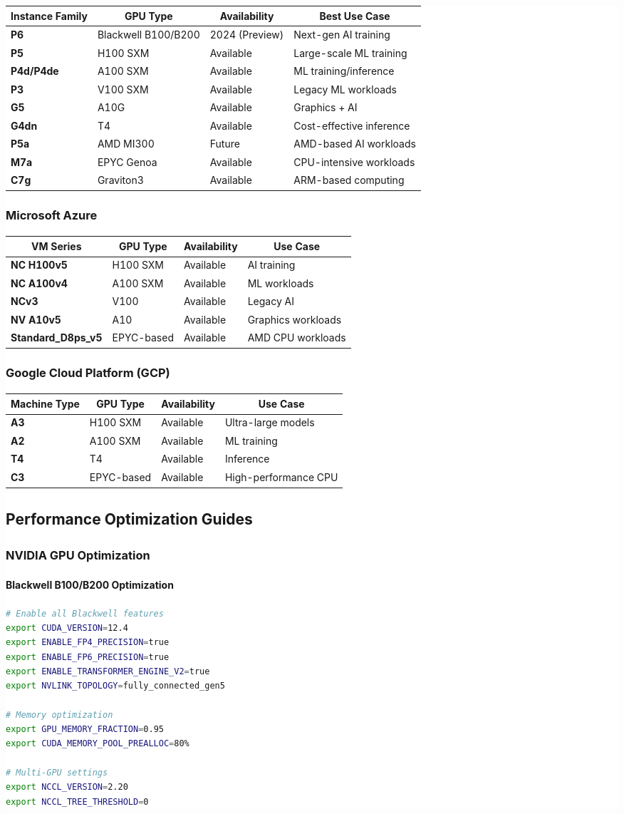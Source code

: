 | Instance Family | GPU Type | Availability | Best Use Case |
|----------------|----------|--------------|---------------|
| **P6** | Blackwell B100/B200 | 2024 (Preview) | Next-gen AI training |
| **P5** | H100 SXM | Available | Large-scale ML training |
| **P4d/P4de** | A100 SXM | Available | ML training/inference |
| **P3** | V100 SXM | Available | Legacy ML workloads |
| **G5** | A10G | Available | Graphics + AI |
| **G4dn** | T4 | Available | Cost-effective inference |
| **P5a** | AMD MI300 | Future | AMD-based AI workloads |
| **M7a** | EPYC Genoa | Available | CPU-intensive workloads |
| **C7g** | Graviton3 | Available | ARM-based computing |

### Microsoft Azure

| VM Series | GPU Type | Availability | Use Case |
|-----------|----------|--------------|----------|
| **NC H100v5** | H100 SXM | Available | AI training |
| **NC A100v4** | A100 SXM | Available | ML workloads |
| **NCv3** | V100 | Available | Legacy AI |
| **NV A10v5** | A10 | Available | Graphics workloads |
| **Standard_D8ps_v5** | EPYC-based | Available | AMD CPU workloads |

### Google Cloud Platform (GCP)

| Machine Type | GPU Type | Availability | Use Case |
|--------------|----------|--------------|----------|
| **A3** | H100 SXM | Available | Ultra-large models |
| **A2** | A100 SXM | Available | ML training |
| **T4** | T4 | Available | Inference |
| **C3** | EPYC-based | Available | High-performance CPU |

## Performance Optimization Guides

### NVIDIA GPU Optimization

#### Blackwell B100/B200 Optimization
```bash
# Enable all Blackwell features
export CUDA_VERSION=12.4
export ENABLE_FP4_PRECISION=true
export ENABLE_FP6_PRECISION=true
export ENABLE_TRANSFORMER_ENGINE_V2=true
export NVLINK_TOPOLOGY=fully_connected_gen5

# Memory optimization
export GPU_MEMORY_FRACTION=0.95
export CUDA_MEMORY_POOL_PREALLOC=80%

# Multi-GPU settings
export NCCL_VERSION=2.20
export NCCL_TREE_THRESHOLD=0
```